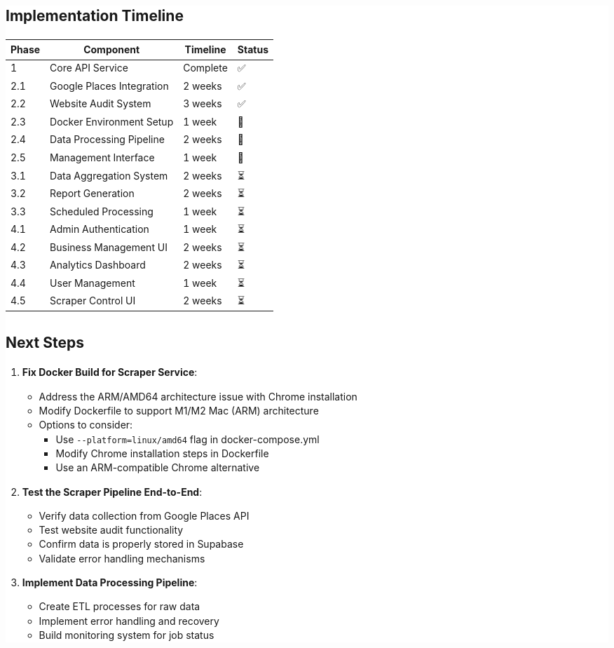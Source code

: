 ## Implementation Timeline

| Phase | Component | Timeline | Status |
|-------|-----------|----------|--------|
| 1 | Core API Service | Complete | ✅ |
| 2.1 | Google Places Integration | 2 weeks | ✅ |
| 2.2 | Website Audit System | 3 weeks | ✅ |
| 2.3 | Docker Environment Setup | 1 week | 🔄 |
| 2.4 | Data Processing Pipeline | 2 weeks | 🔄 |
| 2.5 | Management Interface | 1 week | 🔄 |
| 3.1 | Data Aggregation System | 2 weeks | ⏳ |
| 3.2 | Report Generation | 2 weeks | ⏳ |
| 3.3 | Scheduled Processing | 1 week | ⏳ |
| 4.1 | Admin Authentication | 1 week | ⏳ |
| 4.2 | Business Management UI | 2 weeks | ⏳ |
| 4.3 | Analytics Dashboard | 2 weeks | ⏳ |
| 4.4 | User Management | 1 week | ⏳ |
| 4.5 | Scraper Control UI | 2 weeks | ⏳ |

## Next Steps

1. **Fix Docker Build for Scraper Service**:
   - Address the ARM/AMD64 architecture issue with Chrome installation
   - Modify Dockerfile to support M1/M2 Mac (ARM) architecture
   - Options to consider:
     - Use `--platform=linux/amd64` flag in docker-compose.yml
     - Modify Chrome installation steps in Dockerfile
     - Use an ARM-compatible Chrome alternative

2. **Test the Scraper Pipeline End-to-End**:
   - Verify data collection from Google Places API
   - Test website audit functionality
   - Confirm data is properly stored in Supabase
   - Validate error handling mechanisms

3. **Implement Data Processing Pipeline**:
   - Create ETL processes for raw data
   - Implement error handling and recovery
   - Build monitoring system for job status 